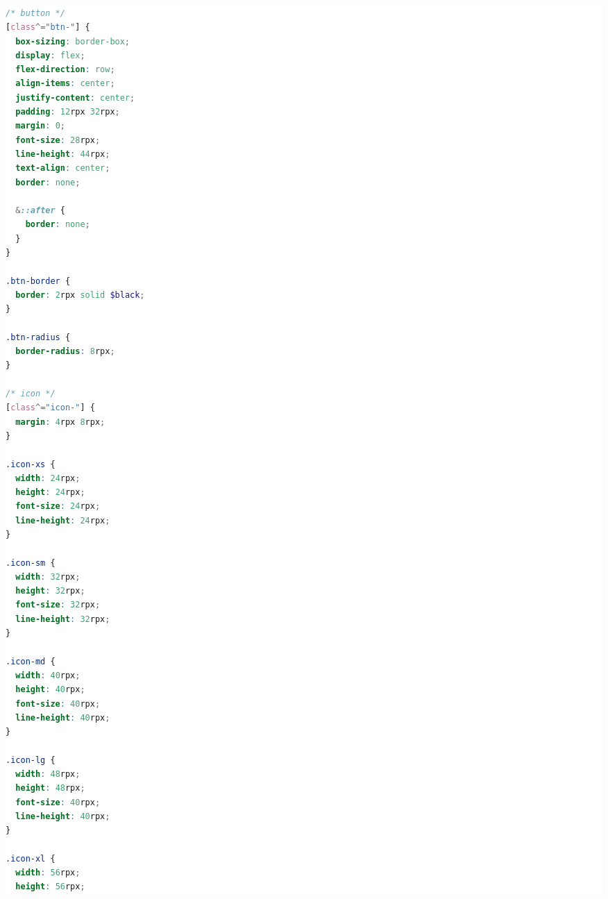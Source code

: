 ```scss
/* button */
[class^="btn-"] {
  box-sizing: border-box;
  display: flex;
  flex-direction: row;
  align-items: center;
  justify-content: center;
  padding: 12rpx 32rpx;
  margin: 0;
  font-size: 28rpx;
  line-height: 44rpx;
  text-align: center;
  border: none;

  &::after {
    border: none;
  }
}

.btn-border {
  border: 2rpx solid $black;
}

.btn-radius {
  border-radius: 8rpx;
}

/* icon */
[class^="icon-"] {
  margin: 4rpx 8rpx;
}

.icon-xs {
  width: 24rpx;
  height: 24rpx;
  font-size: 24rpx;
  line-height: 24rpx;
}

.icon-sm {
  width: 32rpx;
  height: 32rpx;
  font-size: 32rpx;
  line-height: 32rpx;
}

.icon-md {
  width: 40rpx;
  height: 40rpx;
  font-size: 40rpx;
  line-height: 40rpx;
}

.icon-lg {
  width: 48rpx;
  height: 48rpx;
  font-size: 40rpx;
  line-height: 40rpx;
}

.icon-xl {
  width: 56rpx;
  height: 56rpx;
```